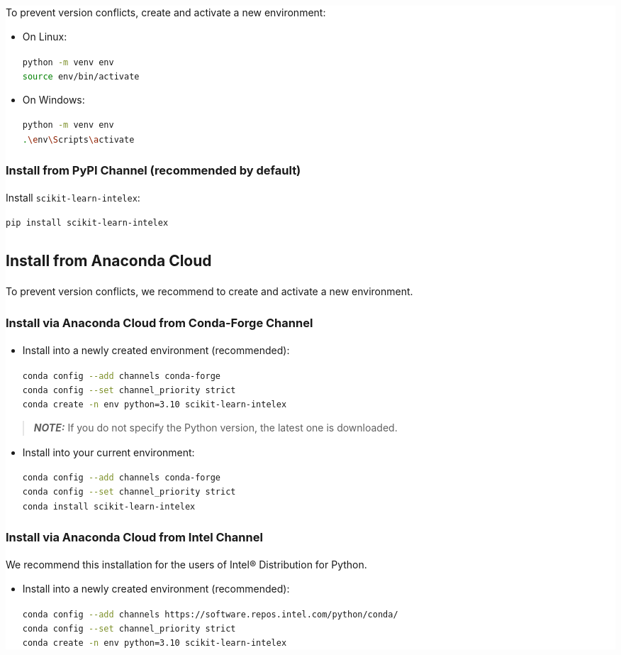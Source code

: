 To prevent version conflicts, create and activate a new environment:

   - On Linux:

     ```bash
     python -m venv env
     source env/bin/activate
     ```

   - On Windows:

     ```bash
     python -m venv env
     .\env\Scripts\activate
     ```

### Install from PyPI Channel (recommended by default)

Install `scikit-learn-intelex`:

   ```bash
   pip install scikit-learn-intelex
   ```

## Install from Anaconda Cloud

To prevent version conflicts, we recommend to create and activate a new environment. 

### Install via Anaconda Cloud from Conda-Forge Channel

- Install into a newly created environment (recommended):

  ```bash
  conda config --add channels conda-forge
  conda config --set channel_priority strict
  conda create -n env python=3.10 scikit-learn-intelex
  ```

> **_NOTE:_** If you do not specify the Python version, the latest one is downloaded. 

- Install into your current environment:

  ```bash
  conda config --add channels conda-forge
  conda config --set channel_priority strict
  conda install scikit-learn-intelex
  ```

### Install via Anaconda Cloud from Intel Channel

We recommend this installation for the users of Intel® Distribution for Python.

- Install into a newly created environment (recommended):

  ```bash
  conda config --add channels https://software.repos.intel.com/python/conda/
  conda config --set channel_priority strict
  conda create -n env python=3.10 scikit-learn-intelex
  ```
